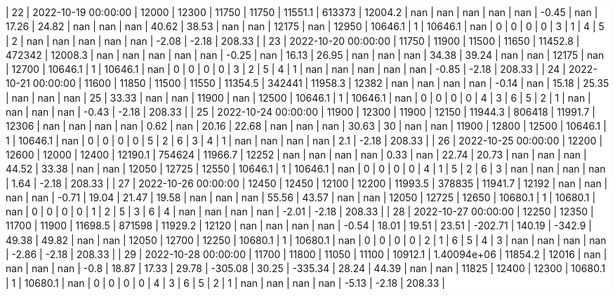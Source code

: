 |  22 | 2022-10-19 00:00:00 |  12000 |  12300 | 11750 |   11750 |     11551.1 | 613373           |  12004.2 |    nan   |    nan   |     nan   |     nan   |     nan   | -0.45 |   nan    |    17.26 |    24.82 |        nan    |         nan    |         nan    |           40.62 |           38.53 |   nan   |      nan |   12175 |      nan |    12950 |        10646.1 |               1 |         10646.1 |           nan   |                    0 |                 0 |              0 |            0 |           3 |           1 |          4 |            5 |             2 |           nan |           nan |            nan |            nan |            nan |   -2.08 | -2.18 | 208.33 |
|  23 | 2022-10-20 00:00:00 |  11750 |  11900 | 11500 |   11650 |     11452.8 | 472342           |  12008.3 |    nan   |    nan   |     nan   |     nan   |     nan   | -0.25 |   nan    |    16.13 |    26.95 |        nan    |         nan    |         nan    |           34.38 |           39.24 |   nan   |      nan |   12175 |      nan |    12700 |        10646.1 |               1 |         10646.1 |           nan   |                    0 |                 0 |              0 |            0 |           3 |           2 |          5 |            4 |             1 |           nan |           nan |            nan |            nan |            nan |   -0.85 | -2.18 | 208.33 |
|  24 | 2022-10-21 00:00:00 |  11600 |  11850 | 11500 |   11550 |     11354.5 | 342441           |  11958.3 |  12382   |    nan   |     nan   |     nan   |     nan   | -0.14 |   nan    |    15.18 |    25.35 |        nan    |         nan    |         nan    |           25    |           33.33 |   nan   |      nan |   11900 |      nan |    12500 |        10646.1 |               1 |         10646.1 |           nan   |                    0 |                 0 |              0 |            0 |           4 |           3 |          6 |            5 |             2 |             1 |           nan |            nan |            nan |            nan |   -0.43 | -2.18 | 208.33 |
|  25 | 2022-10-24 00:00:00 |  11900 |  12300 | 11900 |   12150 |     11944.3 | 806418           |  11991.7 |  12306   |    nan   |     nan   |     nan   |     nan   |  0.62 |   nan    |    20.16 |    22.68 |        nan    |         nan    |         nan    |           30.63 |           30    |   nan   |      nan |   11900 |    12800 |    12500 |        10646.1 |               1 |         10646.1 |           nan   |                    0 |                 0 |              0 |            0 |           5 |           2 |          6 |            3 |             4 |             1 |           nan |            nan |            nan |            nan |    2.1  | -2.18 | 208.33 |
|  26 | 2022-10-25 00:00:00 |  12200 |  12600 | 12000 |   12400 |     12190.1 | 754624           |  11966.7 |  12252   |    nan   |     nan   |     nan   |     nan   |  0.33 |   nan    |    22.74 |    20.73 |        nan    |         nan    |         nan    |           44.52 |           33.38 |   nan   |      nan |   12050 |    12725 |    12550 |        10646.1 |               1 |         10646.1 |           nan   |                    0 |                 0 |              0 |            0 |           4 |           1 |          5 |            2 |             6 |             3 |           nan |            nan |            nan |            nan |    1.64 | -2.18 | 208.33 |
|  27 | 2022-10-26 00:00:00 |  12450 |  12450 | 12100 |   12200 |     11993.5 | 378835           |  11941.7 |  12192   |    nan   |     nan   |     nan   |     nan   | -0.71 |    19.04 |    21.47 |    19.58 |        nan    |         nan    |         nan    |           55.56 |           43.57 |   nan   |      nan |   12050 |    12725 |    12650 |        10680.1 |               1 |         10680.1 |           nan   |                    0 |                 0 |              0 |            0 |           1 |           2 |          5 |            3 |             6 |             4 |           nan |            nan |            nan |            nan |   -2.01 | -2.18 | 208.33 |
|  28 | 2022-10-27 00:00:00 |  12250 |  12350 | 11700 |   11900 |     11698.5 | 871598           |  11929.2 |  12120   |    nan   |     nan   |     nan   |     nan   | -0.54 |    18.01 |    19.51 |    23.51 |       -202.71 |         140.19 |        -342.9  |           49.38 |           49.82 |   nan   |      nan |   12050 |    12700 |    12250 |        10680.1 |               1 |         10680.1 |           nan   |                    0 |                 0 |              0 |            0 |           2 |           1 |          6 |            5 |             4 |             3 |           nan |            nan |            nan |            nan |   -2.86 | -2.18 | 208.33 |
|  29 | 2022-10-28 00:00:00 |  11700 |  11800 | 11050 |   11100 |     10912.1 |      1.40094e+06 |  11854.2 |  12016   |    nan   |     nan   |     nan   |     nan   | -0.8  |    18.87 |    17.33 |    29.78 |       -305.08 |          30.25 |        -335.34 |           28.24 |           44.39 |   nan   |      nan |   11825 |    12400 |    12300 |        10680.1 |               1 |         10680.1 |           nan   |                    0 |                 0 |              0 |            0 |           4 |           3 |          6 |            5 |             2 |             1 |           nan |            nan |            nan |            nan |   -5.13 | -2.18 | 208.33 |